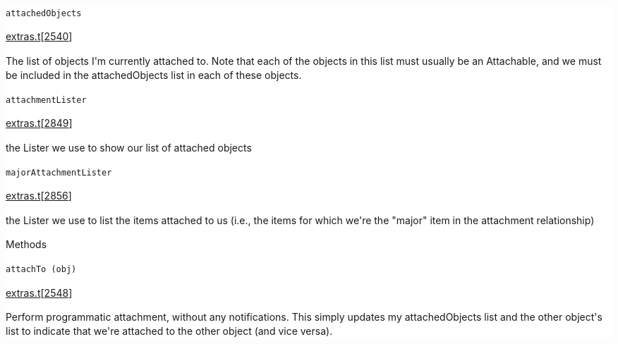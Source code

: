 </div>

<span id="attachedObjects"></span>

`attachedObjects`

[extras.t](../file/extras.t.html)\[[2540](../source/extras.t.html#2540)\]

<div class="desc">

The list of objects I'm currently attached to. Note that each of the
objects in this list must usually be an Attachable, and we must be
included in the attachedObjects list in each of these objects.

</div>

<span id="attachmentLister"></span>

`attachmentLister`

[extras.t](../file/extras.t.html)\[[2849](../source/extras.t.html#2849)\]

<div class="desc">

the Lister we use to show our list of attached objects

</div>

<span id="majorAttachmentLister"></span>

`majorAttachmentLister`

[extras.t](../file/extras.t.html)\[[2856](../source/extras.t.html#2856)\]

<div class="desc">

the Lister we use to list the items attached to us (i.e., the items for
which we're the "major" item in the attachment relationship)

</div>

<span id="_Methods_"></span>

<div class="mjhd">

<span class="hdln">Methods</span>  

</div>

<span id="attachTo"></span>

`attachTo (obj)`

[extras.t](../file/extras.t.html)\[[2548](../source/extras.t.html#2548)\]

<div class="desc">

Perform programmatic attachment, without any notifications. This simply
updates my attachedObjects list and the other object's list to indicate
that we're attached to the other object (and vice versa).

</div>

<span id="beforeTravel"></span>
